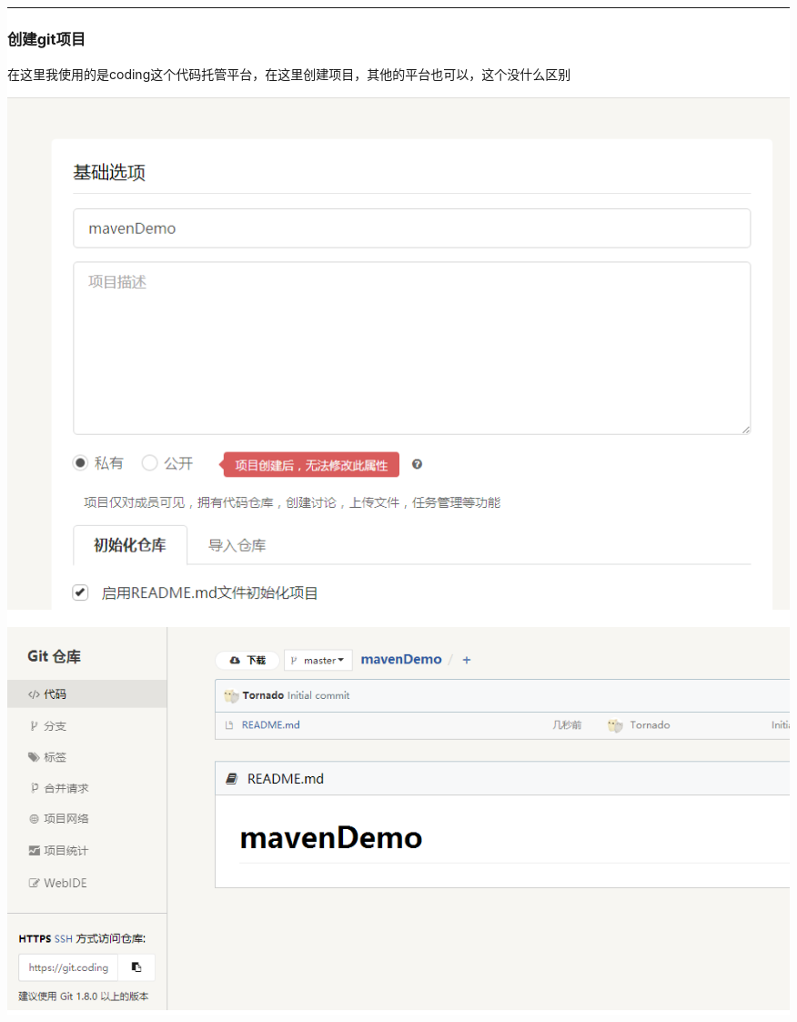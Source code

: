 
***


### 创建git项目

在这里我使用的是coding这个代码托管平台，在这里创建项目，其他的平台也可以，这个没什么区别  

![down](/img/pics/2016-01-20/maven2.png)  

![down](/img/pics/2016-01-20/maven3.png)  
